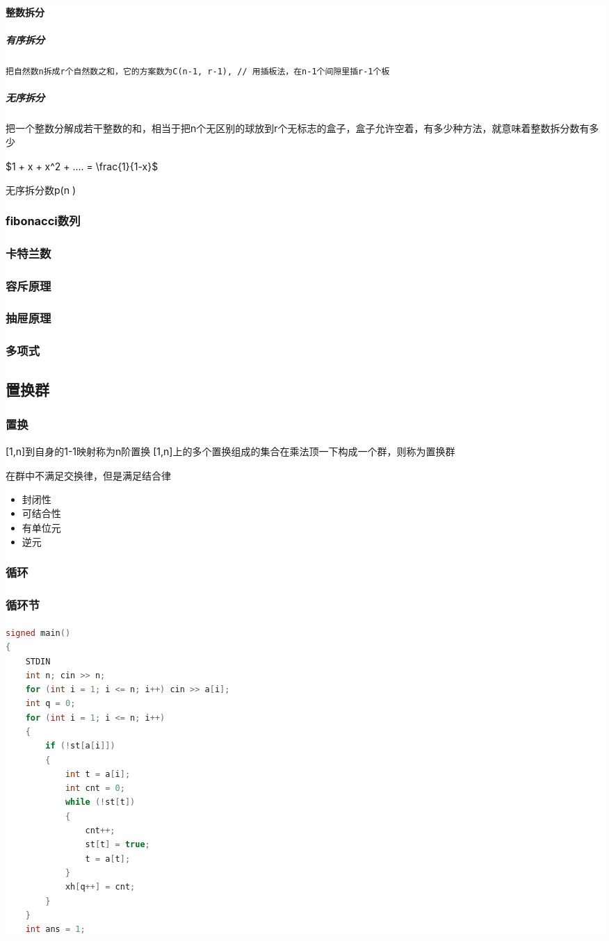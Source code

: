 #### 整数拆分

##### 有序拆分
```
把自然数n拆成r个自然数之和，它的方案数为C(n-1, r-1), // 用插板法，在n-1个间隙里插r-1个板
```
##### 无序拆分

把一个整数分解成若干整数的和，相当于把n个无区别的球放到r个无标志的盒子，盒子允许空着，有多少种方法，就意味着整数拆分数有多少

$1 + x + x^2 + .... = \frac{1}{1-x}$

无序拆分数p(n )

### fibonacci数列



### 卡特兰数 



### 容斥原理

### 抽屉原理

### 多项式

## 置换群
### 置换
[1,n]到自身的1-1映射称为n阶置换
[1,n]上的多个置换组成的集合在乘法顶一下构成一个群，则称为置换群

在群中不满足交换律，但是满足结合律
* 封闭性
* 可结合性
* 有单位元  
* 逆元

### 循环
### 循环节
```c++
signed main()
{
    STDIN
    int n; cin >> n;
    for (int i = 1; i <= n; i++) cin >> a[i];
    int q = 0;
    for (int i = 1; i <= n; i++)
    {
        if (!st[a[i]])
        {
            int t = a[i];
            int cnt = 0;
            while (!st[t])
            {
                cnt++;
                st[t] = true;
                t = a[t];
            }
            xh[q++] = cnt;
        }
    }
    int ans = 1;
```